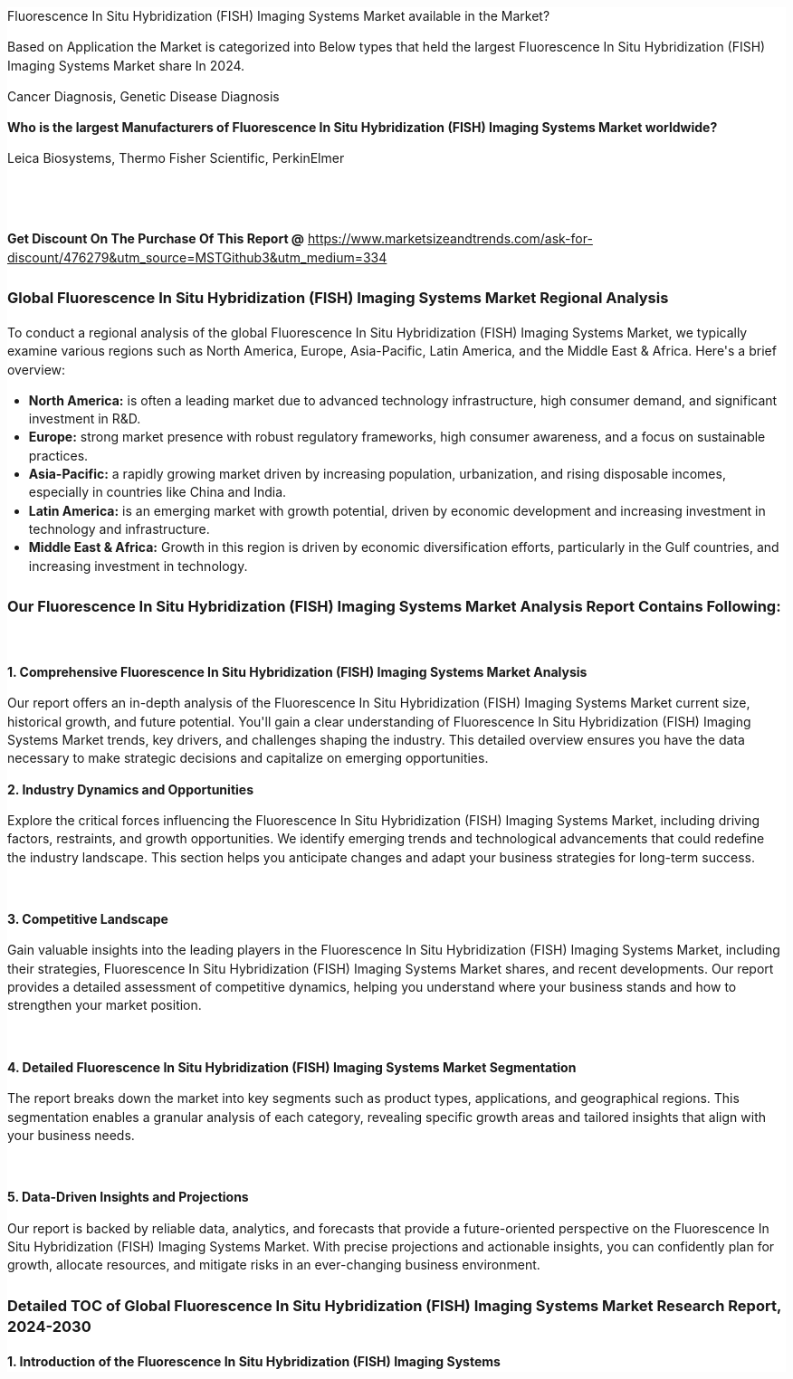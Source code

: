 Fluorescence In Situ Hybridization (FISH) Imaging Systems Market available in the Market?</strong></span></p></div><div class="" data-test-id=""><p><span class="">Based on Application the Market is categorized into Below types that held the largest Fluorescence In Situ Hybridization (FISH) Imaging Systems Market share In 2024.</span></p></div><div class="" data-test-id=""><p><span class="">Cancer Diagnosis, Genetic Disease Diagnosis</span></p><p><span class=""><strong>Who is the largest Manufacturers of Fluorescence In Situ Hybridization (FISH) Imaging Systems Market worldwide?</strong></span></p></div><div class="" data-test-id=""><p><span class="">Leica Biosystems, Thermo Fisher Scientific, PerkinElmer</span></p></div><div class="" data-test-id="">&nbsp;</div><div class="" data-test-id="">&nbsp;</div><div class="" data-test-id=""><p><span class=""><strong>Get Discount On The Purchase Of This Report @</strong> <a href="https://www.marketsizeandtrends.com/ask-for-discount/476279&utm_source=MSTGithub3&utm_medium=334" target="_blank">https://www.marketsizeandtrends.com/ask-for-discount/476279&utm_source=MSTGithub3&utm_medium=334</a></span></p></div><div class="" data-test-id=""><div class="article-main__content" data-test-id="publishing-text-block"><h3><span class="">Global Fluorescence In Situ Hybridization (FISH) Imaging Systems Market Regional Analysis</span></h3></div><div class="article-main__content" data-test-id="publishing-text-block"><p><span class="">To conduct a regional analysis of the global Fluorescence In Situ Hybridization (FISH) Imaging Systems Market, we typically examine various regions such as North America, Europe, Asia-Pacific, Latin America, and the Middle East &amp; Africa. Here's a brief overview:</span></p></div><div class="article-main__content" data-test-id="publishing-text-block"><ul><li><strong><span class="font-[700]">North America</span></strong><span class=""><strong>:</strong> is often a leading market due to advanced technology infrastructure, high consumer demand, and significant investment in R&amp;D.</span></li><li><strong><span class="font-[700]">Europe</span></strong><span class=""><strong>:</strong> strong market presence with robust regulatory frameworks, high consumer awareness, and a focus on sustainable practices.</span></li><li><strong><span class="font-[700]">Asia-Pacific</span></strong><span class=""><strong>:</strong> a rapidly growing market driven by increasing population, urbanization, and rising disposable incomes, especially in countries like China and India.</span></li><li><strong><span class="font-[700]">Latin America</span></strong><span class=""><strong>:</strong> is an emerging market with growth potential, driven by economic development and increasing investment in technology and infrastructure.</span></li><li><strong><span class="font-[700]">Middle East &amp; Africa</span></strong><span class=""><strong>:</strong> Growth in this region is driven by economic diversification efforts, particularly in the Gulf countries, and increasing investment in technology.</span></li></ul></div></div><div class="" data-test-id=""><h3><span class="">Our Fluorescence In Situ Hybridization (FISH) Imaging Systems Market Analysis Report Contains Following:</span></h3><p>&nbsp;</p><p><strong>1. Comprehensive Fluorescence In Situ Hybridization (FISH) Imaging Systems Market Analysis<br /></strong></p><p>Our report offers an in-depth analysis of the Fluorescence In Situ Hybridization (FISH) Imaging Systems Market current size, historical growth, and future potential. You'll gain a clear understanding of Fluorescence In Situ Hybridization (FISH) Imaging Systems Market trends, key drivers, and challenges shaping the industry. This detailed overview ensures you have the data necessary to make strategic decisions and capitalize on emerging opportunities.</p><p><strong>2. Industry Dynamics and Opportunities</strong></p><p>Explore the critical forces influencing the Fluorescence In Situ Hybridization (FISH) Imaging Systems Market, including driving factors, restraints, and growth opportunities. We identify emerging trends and technological advancements that could redefine the industry landscape. This section helps you anticipate changes and adapt your business strategies for long-term success.</p><p>&nbsp;</p><p><strong>3. Competitive Landscape</strong></p><p>Gain valuable insights into the leading players in the Fluorescence In Situ Hybridization (FISH) Imaging Systems Market, including their strategies, Fluorescence In Situ Hybridization (FISH) Imaging Systems Market shares, and recent developments. Our report provides a detailed assessment of competitive dynamics, helping you understand where your business stands and how to strengthen your market position.</p><p>&nbsp;</p><p><strong>4. Detailed Fluorescence In Situ Hybridization (FISH) Imaging Systems Market Segmentation</strong></p><p>The report breaks down the market into key segments such as product types, applications, and geographical regions. This segmentation enables a granular analysis of each category, revealing specific growth areas and tailored insights that align with your business needs.</p><p>&nbsp;</p><p><strong>5. Data-Driven Insights and Projections</strong></p><p>Our report is backed by reliable data, analytics, and forecasts that provide a future-oriented perspective on the Fluorescence In Situ Hybridization (FISH) Imaging Systems Market. With precise projections and actionable insights, you can confidently plan for growth, allocate resources, and mitigate risks in an ever-changing business environment.</p></div><div class="" data-test-id=""><h3><span class="">Detailed TOC of Global Fluorescence In Situ Hybridization (FISH) Imaging Systems Market Research Report, 2024-2030</span></h3></div><div class="" data-test-id=""><p><strong><span class="">1. Introduction of the Fluorescence In Situ Hybridization (FISH) Imaging Systems